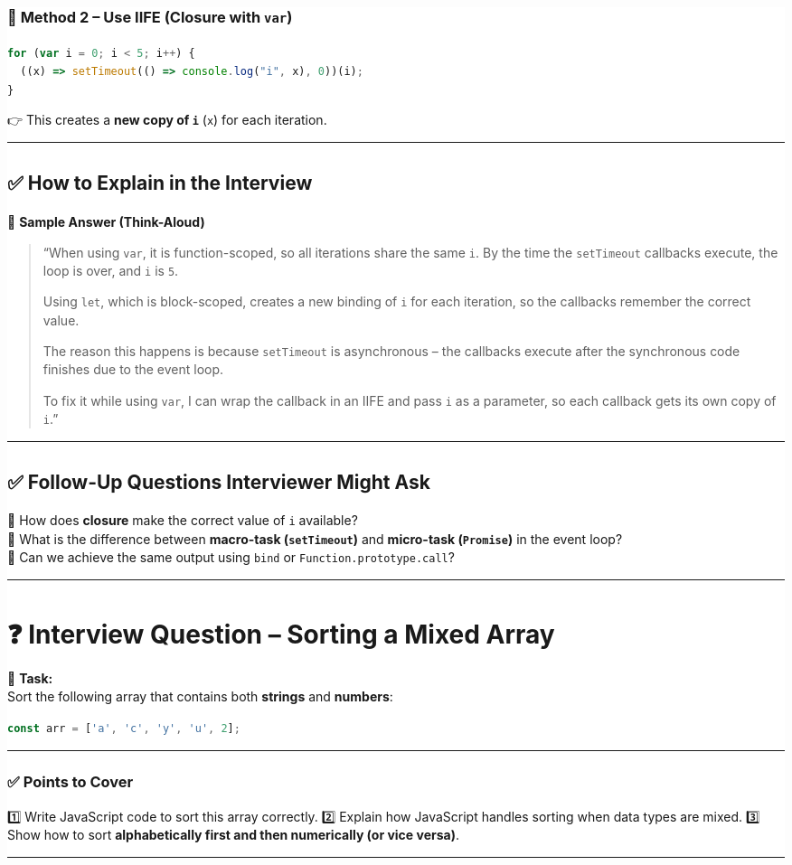 ### 🔹 **Method 2 – Use IIFE (Closure with `var`)**

```javascript
for (var i = 0; i < 5; i++) {
  ((x) => setTimeout(() => console.log("i", x), 0))(i);
}
```

👉 This creates a **new copy of `i`** (`x`) for each iteration.

---

## ✅ **How to Explain in the Interview**

💬 **Sample Answer (Think-Aloud)**

> “When using `var`, it is function-scoped, so all iterations share the same `i`. By the time the `setTimeout` callbacks execute, the loop is over, and `i` is `5`.
> 
> Using `let`, which is block-scoped, creates a new binding of `i` for each iteration, so the callbacks remember the correct value.
> 
> The reason this happens is because `setTimeout` is asynchronous – the callbacks execute after the synchronous code finishes due to the event loop.
> 
> To fix it while using `var`, I can wrap the callback in an IIFE and pass `i` as a parameter, so each callback gets its own copy of `i`.”

---

## ✅ **Follow-Up Questions Interviewer Might Ask**

🔹 How does **closure** make the correct value of `i` available?  
🔹 What is the difference between **macro-task (`setTimeout`)** and **micro-task (`Promise`)** in the event loop?  
🔹 Can we achieve the same output using `bind` or `Function.prototype.call`?

---
# ❓ **Interview Question – Sorting a Mixed Array**

📌 **Task:**  
Sort the following array that contains both **strings** and **numbers**:

```javascript
const arr = ['a', 'c', 'y', 'u', 2];
```

---

### ✅ **Points to Cover**

1️⃣ Write JavaScript code to sort this array correctly.
2️⃣ Explain how JavaScript handles sorting when data types are mixed.
3️⃣ Show how to sort **alphabetically first and then numerically (or vice versa)**.

---